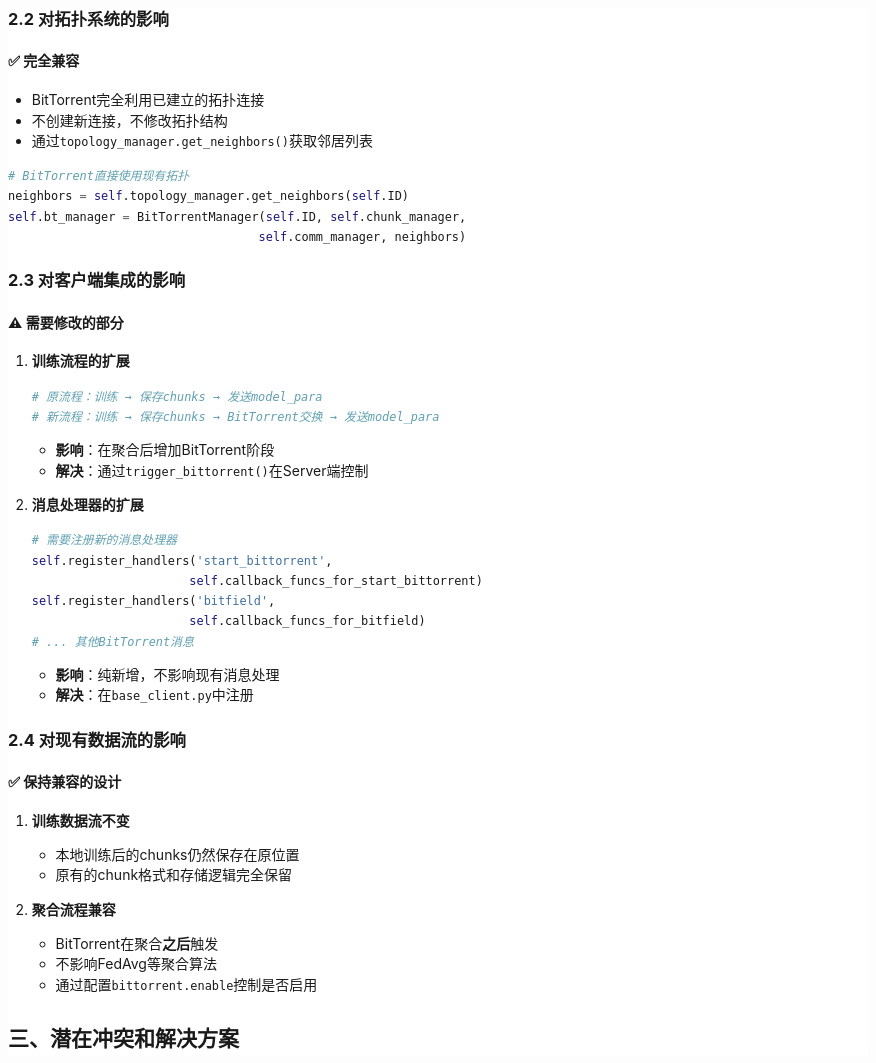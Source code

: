 ### 2.2 对拓扑系统的影响

#### ✅ **完全兼容**
- BitTorrent完全利用已建立的拓扑连接
- 不创建新连接，不修改拓扑结构
- 通过`topology_manager.get_neighbors()`获取邻居列表

```python
# BitTorrent直接使用现有拓扑
neighbors = self.topology_manager.get_neighbors(self.ID)
self.bt_manager = BitTorrentManager(self.ID, self.chunk_manager, 
                                   self.comm_manager, neighbors)
```

### 2.3 对客户端集成的影响

#### ⚠️ **需要修改的部分**

1. **训练流程的扩展**
   ```python
   # 原流程：训练 → 保存chunks → 发送model_para
   # 新流程：训练 → 保存chunks → BitTorrent交换 → 发送model_para
   ```
   - **影响**：在聚合后增加BitTorrent阶段
   - **解决**：通过`trigger_bittorrent()`在Server端控制

2. **消息处理器的扩展**
   ```python
   # 需要注册新的消息处理器
   self.register_handlers('start_bittorrent', 
                         self.callback_funcs_for_start_bittorrent)
   self.register_handlers('bitfield', 
                         self.callback_funcs_for_bitfield)
   # ... 其他BitTorrent消息
   ```
   - **影响**：纯新增，不影响现有消息处理
   - **解决**：在`base_client.py`中注册

### 2.4 对现有数据流的影响

#### ✅ **保持兼容的设计**

1. **训练数据流不变**
   - 本地训练后的chunks仍然保存在原位置
   - 原有的chunk格式和存储逻辑完全保留

2. **聚合流程兼容**
   - BitTorrent在聚合**之后**触发
   - 不影响FedAvg等聚合算法
   - 通过配置`bittorrent.enable`控制是否启用

## 三、潜在冲突和解决方案
